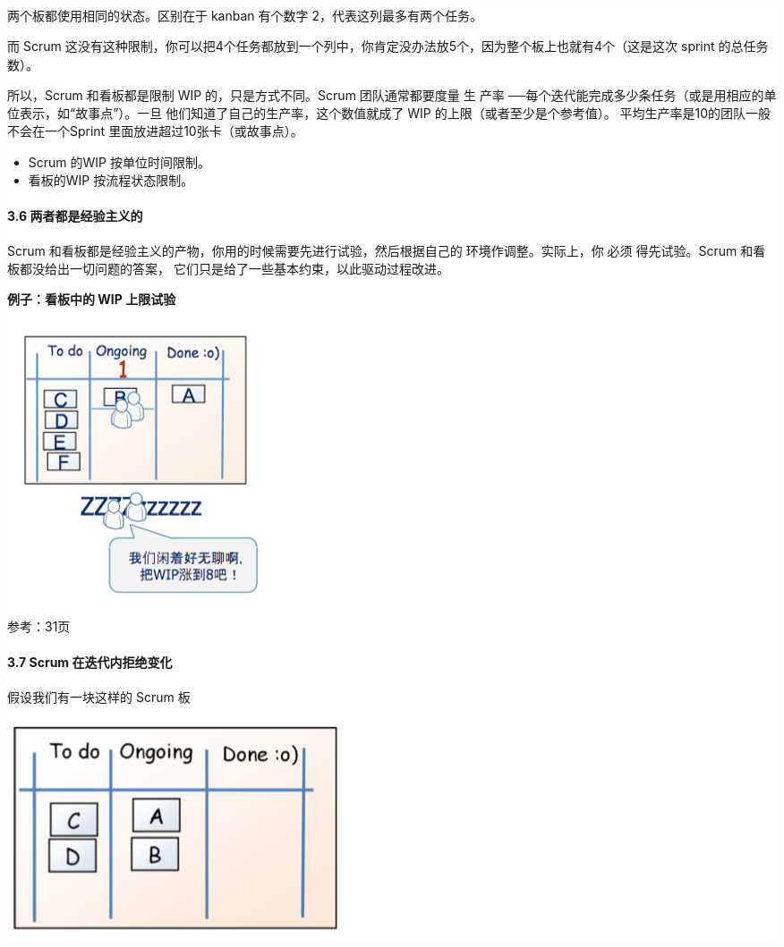 两个板都使用相同的状态。区别在于 kanban 有个数字 2，代表这列最多有两个任务。

而 Scrum 这没有这种限制，你可以把4个任务都放到一个列中，你肯定没办法放5个，因为整个板上也就有4个（这是这次 sprint 的总任务数）。

所以，Scrum 和看板都是限制 WIP 的，只是方式不同。Scrum 团队通常都要度量 生 产率 ──每个迭代能完成多少条任务（或是用相应的单位表示，如“故事点”）。一旦 他们知道了自己的生产率，这个数值就成了 WIP 的上限（或者至少是个参考值）。 平均生产率是10的团队一般不会在一个Sprint 里面放进超过10张卡（或故事点）。

- Scrum 的WIP 按单位时间限制。
- 看板的WIP 按流程状态限制。


#### 3.6 两者都是经验主义的

Scrum 和看板都是经验主义的产物，你用的时候需要先进行试验，然后根据自己的 环境作调整。实际上，你 必须 得先试验。Scrum 和看板都没给出一切问题的答案， 它们只是给了一些基本约束，以此驱动过程改进。

**例子：看板中的 WIP 上限试验**

![](../uploads/jira8/images/m_19d39575185dddf5dc75fc65b5bed39f_r.png)

参考：31页


#### 3.7 Scrum 在迭代内拒绝变化

假设我们有一块这样的 Scrum 板

![](../uploads/jira8/images/m_57849a1e8d5d3c9ef06ac8f47f33ba41_r.png)
